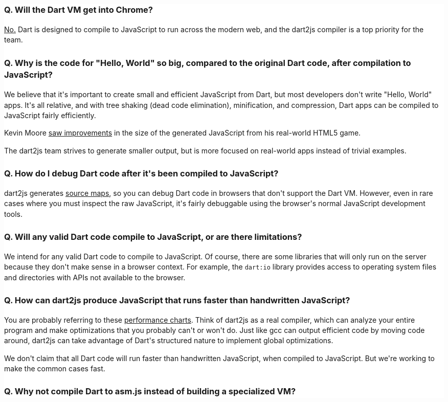 ### Q. Will the Dart VM get into Chrome?

[No.](http://news.dartlang.org/2015/03/dart-for-entire-web.html)
Dart is designed to compile to JavaScript to run across the modern web, and the
dart2js compiler is a top priority for the team.

### Q. Why is the code for "Hello, World" so big, compared to the original Dart code, after compilation to JavaScript?

We believe that it's important to create small and efficient JavaScript
from Dart, but most developers don't write "Hello, World" apps. It's all
relative, and with tree shaking (dead code elimination), minification, and
compression, Dart apps can be compiled to JavaScript fairly efficiently.

Kevin Moore [saw improvements][ppwsize] in the size of the generated
JavaScript from his real-world HTML5 game.

The dart2js team strives to generate smaller output, but is more focused on
real-world apps instead of trivial examples.

### Q. How do I debug Dart code after it's been compiled to JavaScript?

dart2js generates [source maps][sourcemaps],
so you can debug Dart code in browsers that don't support the Dart VM.
However, even in rare cases where you must inspect the raw JavaScript, it's
fairly debuggable using the browser's normal JavaScript development tools.

### Q. Will any valid Dart code compile to JavaScript, or are there limitations?

We intend for any valid Dart code to compile to JavaScript.  Of course, there
are some libraries that will only run on the server because they
don't make sense in a browser context. For example, the `dart:io` library
provides access to operating system files and directories with APIs not
available to the browser.

### Q. How can dart2js produce JavaScript that runs faster than handwritten JavaScript?

You are probably referring to these [performance charts][perf]. Think of dart2js
as a real compiler, which can analyze your entire program and make optimizations
that you probably can't or won't do. Just like gcc can output efficient code
by moving code around, dart2js can take advantage of Dart's structured nature
to implement global optimizations.

We don't claim that all Dart code will run faster
than handwritten JavaScript, when compiled to JavaScript. But we're working
to make the common cases fast.

### Q. Why not compile Dart to asm.js instead of building a specialized VM?


[dartisnotjava]: http://programming.oreilly.com/2013/05/dart-is-not-the-language-you-think-it-is.html
[fixallthethings]: http://hyperboleandahalf.blogspot.com/2010/06/this-is-why-ill-never-be-adult.html
[improvethedom]: {{site.dart4web}}/articles/low-level-html/improving-the-dom
[pnacl]: https://developers.google.com/native-client/overview#distributing-an-application
[whynotbytecode]: /articles/dart-vm/why-not-bytecode
[typescript]: http://news.dartlang.org/2012/10/the-dart-team-welcomes-typescript.html
[issues]: https://github.com/dart-lang/sdk/issues/
[jsinterop]: https://pub.dartlang.org/packages/js
[sourcemaps]: http://www.html5rocks.com/en/tutorials/developertools/sourcemaps/
[io]: /articles/io/
[pub]: https://pub.dartlang.org
[Angular 2 for Dart]: https://angulardart.org
[Polymer Dart]: https://github.com/dart-lang/polymer-dart/wiki
[ppwsize]: http://work.j832.com/2012/11/excited-to-see-dart2js-minified-output.html
[perf]: /articles/dart-vm/performance-faq
[chrome.dart]: https://github.com/dart-gde/chrome.dart
[announcement]: http://blog.chromium.org/2013/11/dart-10-stable-sdk-for-structured-web.html
[lang]: /guides/language/language-tour
[libs]: /guides/libraries/library-tour
[Oilpan]: https://docs.google.com/a/google.com/document/d/1y7_0ni0E_kxvrah-QtnreMlzCDKN3QP4BN1Aw7eSLfY
[Dartium]: {{site.dart4web}}/tools/dartium/
[JSON]: {{site.dart_api}}/dart-convert/JsonCodec-class.html
[tc52]: http://news.dartlang.org/2013/12/ecma-forms-tc52-for-dart-standardization.html
[Dart on the Server]: https://dart-lang.github.io/server/
[Dart Tools]: /tools/
[Dart and Google Cloud Platform]: https://dart-lang.github.io/server/google-cloud-platform/
[Who Uses Dart]: /community/who-uses-dart.html
[spec]: http://www.ecma-international.org/publications/standards/Ecma-408.htm
[DEP]: https://github.com/dart-lang/dart_enhancement_proposals
[dartanalyzer]: https://github.com/dart-lang/analyzer_cli#dartanalyzer
[DartPad]: {{site.custom.dartpad.direct-link}}